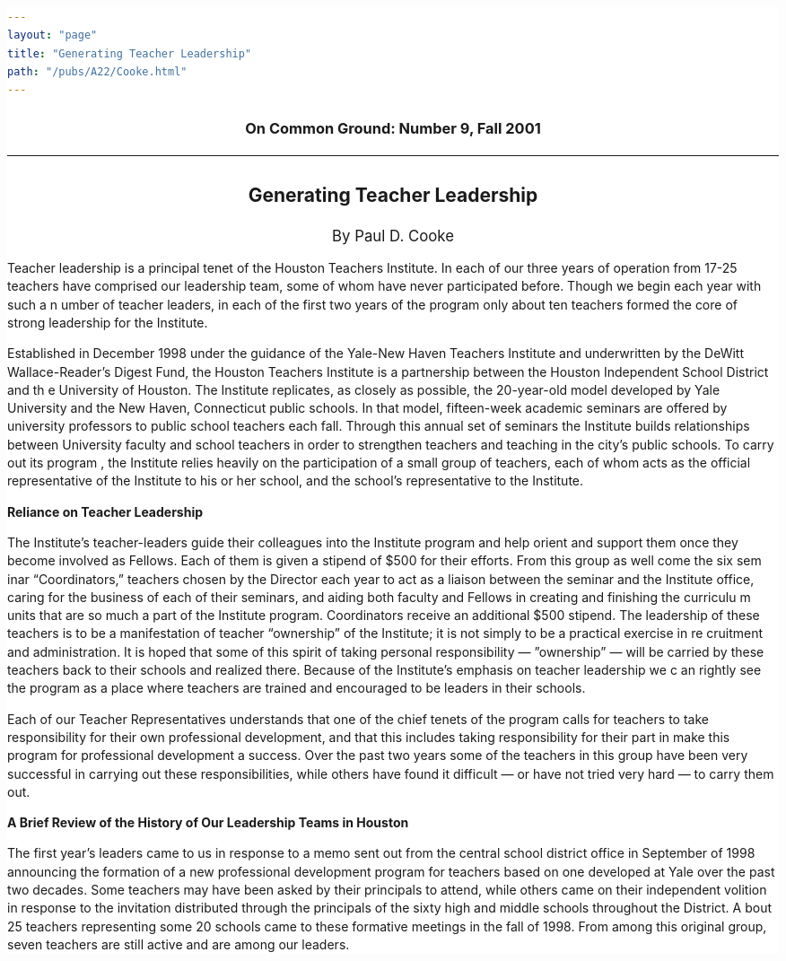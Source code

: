 ```yaml
---
layout: "page"
title: "Generating Teacher Leadership"
path: "/pubs/A22/Cooke.html"
---
```

<main>
<h3 align="CENTER">On Common Ground: Number 9, Fall 2001</h3>
<hr/>
<h2 align="CENTER">Generating Teacher Leadership</h2>
<p align="CENTER"><big>By Paul D. Cooke</big></p>
Teacher leadership is a principal tenet of the Houston Teachers Institute. In each of our three years of operation from 17-25 teachers have comprised our leadership team, some of whom have never participated before. Though we begin each year with such a n
umber of teacher leaders, in each of the first two years of the program only about ten teachers formed the core of strong leadership for the Institute.
<p>Established in December 1998 under the guidance of the Yale-New Haven Teachers Institute and underwritten by the DeWitt Wallace-Reader’s Digest Fund, the Houston Teachers Institute is a partnership between the Houston Independent School District and th
e University of Houston. The Institute replicates, as closely as possible, the 20-year-old model developed by Yale University and the New Haven, Connecticut public schools. In that model, fifteen-week academic seminars are offered by university professors
to public school teachers each fall. Through this annual set of seminars the Institute builds relationships between University faculty and school teachers in order to strengthen teachers and teaching in the city’s public schools. To carry out its program
, the Institute relies heavily on the participation of a small group of teachers, each of whom acts as the official representative of the Institute to his or her school, and the school’s representative to the Institute.</p>
<p><b>Reliance on Teacher Leadership</b></p>
<p>The Institute’s teacher-leaders guide their colleagues into the Institute program and help orient and support them once they become involved as Fellows. Each of them is given a stipend of $500 for their efforts. From this group as well come the six sem
inar “Coordinators,” teachers chosen by the Director each year to act as a liaison between the seminar and the Institute office, caring for the business of each of their seminars, and aiding both faculty and Fellows in creating and finishing the curriculu
m units that are so much a part of the Institute program. Coordinators receive an additional $500 stipend. The leadership of these teachers is to be a manifestation of teacher “ownership” of the Institute; it is not simply to be a practical exercise in re
cruitment and administration. It is hoped that some of this spirit of taking personal responsibility — ”ownership” — will be carried by these teachers back to their schools and realized there. Because of the Institute’s emphasis on teacher leadership we c
an rightly see the program as a place where teachers are trained and encouraged to be leaders in their schools.</p>
<p>Each of our Teacher Representatives understands that one of the chief tenets of 
the program calls for teachers to take responsibility for their own professional development, and that this includes taking responsibility for their part in make this program for professional development a success. Over the past two years some 
of the teachers in this group have been 
very successful in carrying out these responsibilities, while others have found it difficult — or have not tried very hard — to carry them out. 
</p>
<p><b>A Brief Review of the History of Our Leadership Teams in Houston</b></p>
<p>The first year’s leaders came to us in response to a memo sent out from the central school district office in September of 1998 announcing the formation of a new professional development program for teachers based on one developed at Yale over the past
two decades. Some teachers may have been asked by their principals to attend, while others came on their independent volition in response to the invitation distributed through the principals of the sixty high and middle schools throughout the District. A
bout 25 teachers representing some 20 schools came to these formative meetings in the fall of 1998. From among this original group, seven teachers are still active and are among our leaders. </p>